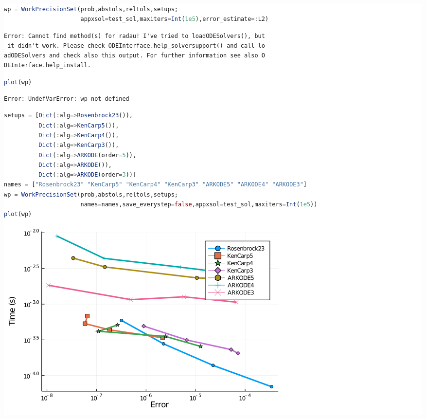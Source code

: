 

````julia
wp = WorkPrecisionSet(prob,abstols,reltols,setups;
                      appxsol=test_sol,maxiters=Int(1e5),error_estimate=:L2)
````


````
Error: Cannot find method(s) for radau! I've tried to loadODESolvers(), but
 it didn't work. Please check ODEInterface.help_solversupport() and call lo
adODESolvers and check also this output. For further information see also O
DEInterface.help_install.
````



````julia
plot(wp)
````


````
Error: UndefVarError: wp not defined
````



````julia
setups = [Dict(:alg=>Rosenbrock23()),
          Dict(:alg=>KenCarp5()),
          Dict(:alg=>KenCarp4()),
          Dict(:alg=>KenCarp3()),
          Dict(:alg=>ARKODE(order=5)),
          Dict(:alg=>ARKODE()),
          Dict(:alg=>ARKODE(order=3))]
names = ["Rosenbrock23" "KenCarp5" "KenCarp4" "KenCarp3" "ARKODE5" "ARKODE4" "ARKODE3"]
wp = WorkPrecisionSet(prob,abstols,reltols,setups;
                      names=names,save_everystep=false,appxsol=test_sol,maxiters=Int(1e5))
plot(wp)
````


![](figures/Hires_12_1.png)
